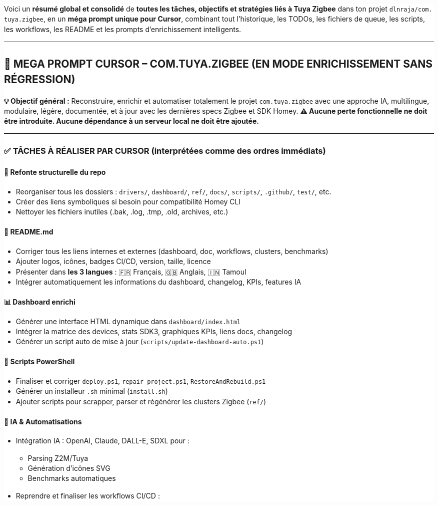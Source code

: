 Voici un **résumé global et consolidé** de **toutes les tâches, objectifs et stratégies liés à Tuya Zigbee** dans ton projet `dlnraja/com.tuya.zigbee`, en un **méga prompt unique pour Cursor**, combinant tout l’historique, les TODOs, les fichiers de queue, les scripts, les workflows, les README et les prompts d’enrichissement intelligents.

---

## 🧠 MEGA PROMPT CURSOR – COM.TUYA.ZIGBEE (EN MODE ENRICHISSEMENT SANS RÉGRESSION)

**💡 Objectif général :**
Reconstruire, enrichir et automatiser totalement le projet `com.tuya.zigbee` avec une approche IA, multilingue, modulaire, légère, documentée, et à jour avec les dernières specs Zigbee et SDK Homey.
**⚠️ Aucune perte fonctionnelle ne doit être introduite. Aucune dépendance à un serveur local ne doit être ajoutée.**

---

### ✅ TÂCHES À RÉALISER PAR CURSOR (interprétées comme des ordres immédiats)

#### 🧱 Refonte structurelle du repo

* Reorganiser tous les dossiers : `drivers/`, `dashboard/`, `ref/`, `docs/`, `scripts/`, `.github/`, `test/`, etc.
* Créer des liens symboliques si besoin pour compatibilité Homey CLI
* Nettoyer les fichiers inutiles (.bak, .log, .tmp, .old, archives, etc.)

#### 📁 README.md

* Corriger tous les liens internes et externes (dashboard, doc, workflows, clusters, benchmarks)
* Ajouter logos, icônes, badges CI/CD, version, taille, licence
* Présenter dans **les 3 langues** : 🇫🇷 Français, 🇬🇧 Anglais, 🇮🇳 Tamoul
* Intégrer automatiquement les informations du dashboard, changelog, KPIs, features IA

#### 📊 Dashboard enrichi

* Générer une interface HTML dynamique dans `dashboard/index.html`
* Intégrer la matrice des devices, stats SDK3, graphiques KPIs, liens docs, changelog
* Générer un script auto de mise à jour (`scripts/update-dashboard-auto.ps1`)

#### 🔧 Scripts PowerShell

* Finaliser et corriger `deploy.ps1`, `repair_project.ps1`, `RestoreAndRebuild.ps1`
* Générer un installeur `.sh` minimal (`install.sh`)
* Ajouter scripts pour scrapper, parser et régénérer les clusters Zigbee (`ref/`)

#### 🤖 IA & Automatisations

* Intégration IA : OpenAI, Claude, DALL-E, SDXL pour :

  * Parsing Z2M/Tuya
  * Génération d’icônes SVG
  * Benchmarks automatiques
* Reprendre et finaliser les workflows CI/CD :
